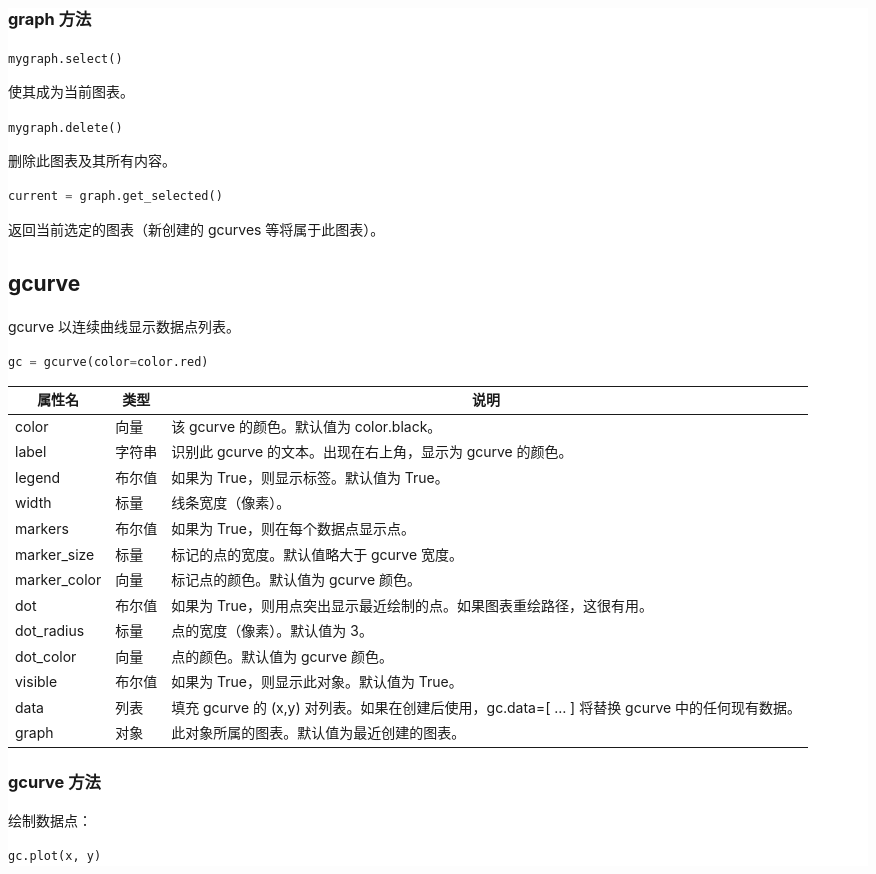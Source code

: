 ### graph 方法

```python
mygraph.select()
```
使其成为当前图表。

```python
mygraph.delete()
```
删除此图表及其所有内容。

```python
current = graph.get_selected()
```
返回当前选定的图表（新创建的 gcurves 等将属于此图表）。

## gcurve

gcurve 以连续曲线显示数据点列表。

```python
gc = gcurve(color=color.red)
```

| 属性名       | 类型     | 说明                                                                                       |
|--------------|----------|--------------------------------------------------------------------------------------------|
| color        | 向量     | 该 gcurve 的颜色。默认值为 color.black。                                                   |
| label        | 字符串   | 识别此 gcurve 的文本。出现在右上角，显示为 gcurve 的颜色。                                  |
| legend       | 布尔值   | 如果为 True，则显示标签。默认值为 True。                                                   |
| width        | 标量     | 线条宽度（像素）。                                                                        |
| markers      | 布尔值   | 如果为 True，则在每个数据点显示点。                                                        |
| marker_size  | 标量     | 标记的点的宽度。默认值略大于 gcurve 宽度。                                                  |
| marker_color | 向量     | 标记点的颜色。默认值为 gcurve 颜色。                                                       |
| dot          | 布尔值   | 如果为 True，则用点突出显示最近绘制的点。如果图表重绘路径，这很有用。                       |
| dot_radius   | 标量     | 点的宽度（像素）。默认值为 3。                                                             |
| dot_color    | 向量     | 点的颜色。默认值为 gcurve 颜色。                                                           |
| visible      | 布尔值   | 如果为 True，则显示此对象。默认值为 True。                                                 |
| data         | 列表     | 填充 gcurve 的 (x,y) 对列表。如果在创建后使用，gc.data=[ … ] 将替换 gcurve 中的任何现有数据。 |
| graph        | 对象     | 此对象所属的图表。默认值为最近创建的图表。                                                 |

### gcurve 方法

绘制数据点：

```python
gc.plot(x, y)
```
